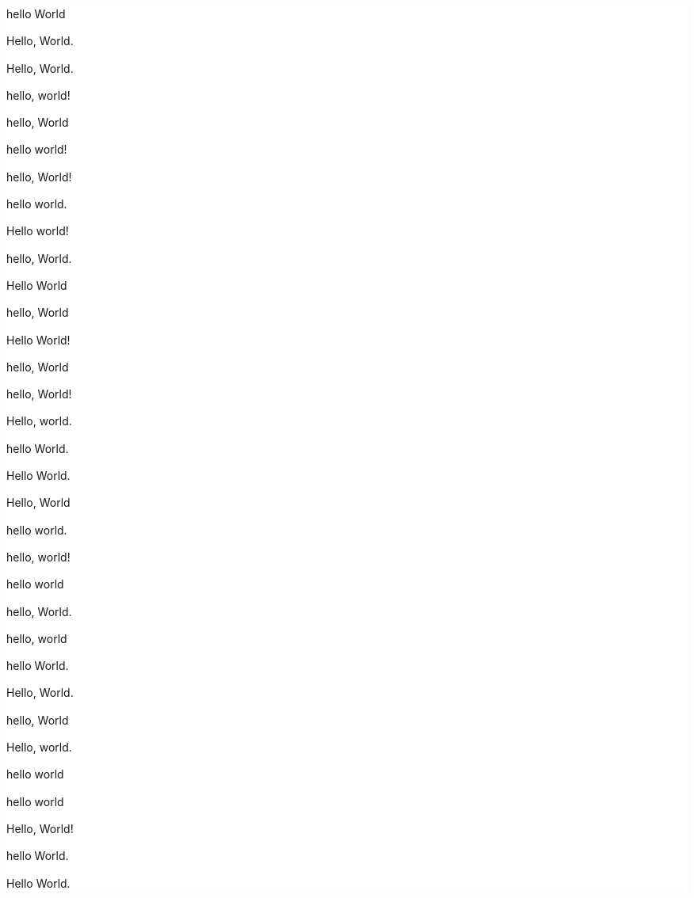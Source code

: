 hello World

Hello, World.

Hello, World.

hello, world!

hello, World

hello world!

hello, World!

hello world.

Hello world!

hello, World.

Hello World

hello, World

Hello World!

hello, World

hello, World!

Hello, world.

hello World.

Hello World.

Hello, World

hello world.

hello, world!

hello world

hello, World.

hello, world

hello World.

Hello, World.

hello, World

Hello, world.

hello world

hello world

Hello, World!

hello World.

Hello World.
